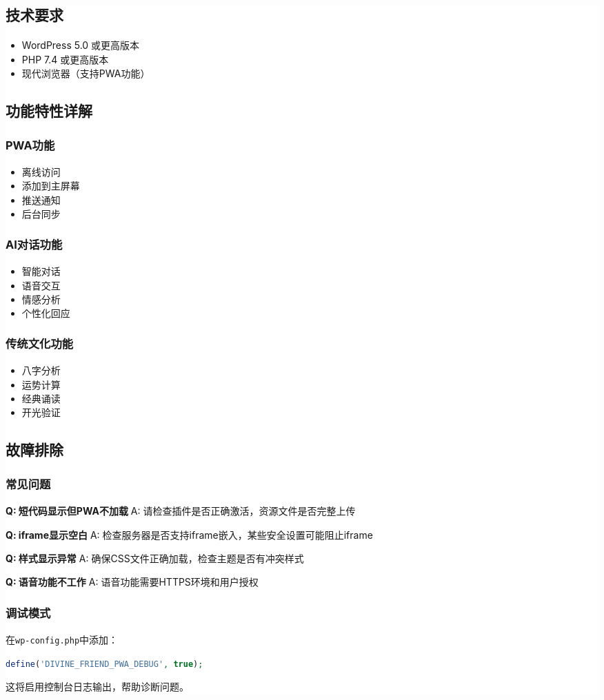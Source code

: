 ## 技术要求

- WordPress 5.0 或更高版本
- PHP 7.4 或更高版本
- 现代浏览器（支持PWA功能）

## 功能特性详解

### PWA功能
- 离线访问
- 添加到主屏幕
- 推送通知
- 后台同步

### AI对话功能
- 智能对话
- 语音交互
- 情感分析
- 个性化回应

### 传统文化功能
- 八字分析
- 运势计算
- 经典诵读
- 开光验证

## 故障排除

### 常见问题

**Q: 短代码显示但PWA不加载**
A: 请检查插件是否正确激活，资源文件是否完整上传

**Q: iframe显示空白**
A: 检查服务器是否支持iframe嵌入，某些安全设置可能阻止iframe

**Q: 样式显示异常**
A: 确保CSS文件正确加载，检查主题是否有冲突样式

**Q: 语音功能不工作**
A: 语音功能需要HTTPS环境和用户授权

### 调试模式

在`wp-config.php`中添加：
```php
define('DIVINE_FRIEND_PWA_DEBUG', true);
```

这将启用控制台日志输出，帮助诊断问题。
